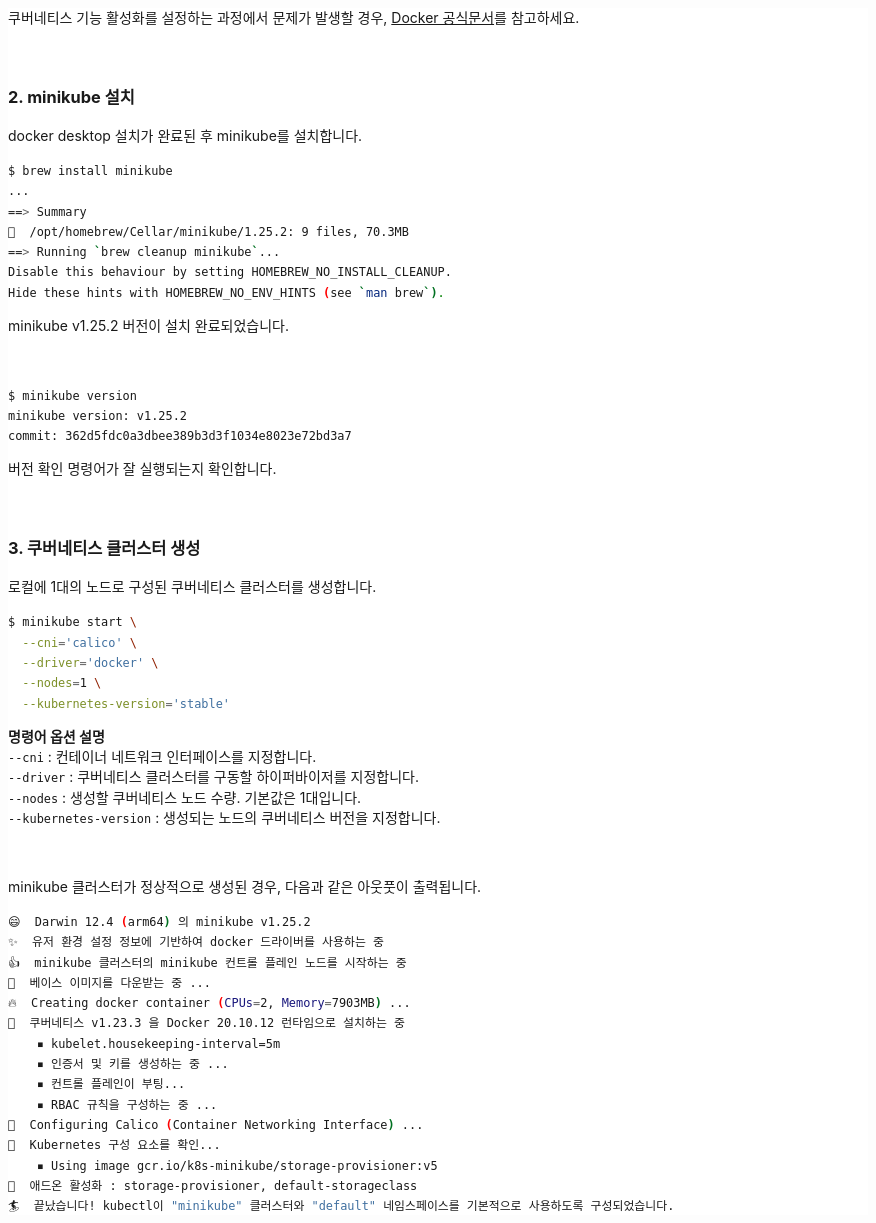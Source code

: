 쿠버네티스 기능 활성화를 설정하는 과정에서 문제가 발생할 경우, [Docker 공식문서](https://docs.docker.com/desktop/kubernetes/#enable-kubernetes)를 참고하세요.

&nbsp;

### 2. minikube 설치

docker desktop 설치가 완료된 후 minikube를 설치합니다.

```bash
$ brew install minikube
...
==> Summary
🍺  /opt/homebrew/Cellar/minikube/1.25.2: 9 files, 70.3MB
==> Running `brew cleanup minikube`...
Disable this behaviour by setting HOMEBREW_NO_INSTALL_CLEANUP.
Hide these hints with HOMEBREW_NO_ENV_HINTS (see `man brew`).
```

minikube v1.25.2 버전이 설치 완료되었습니다.

&nbsp;

```bash
$ minikube version
minikube version: v1.25.2
commit: 362d5fdc0a3dbee389b3d3f1034e8023e72bd3a7
```

버전 확인 명령어가 잘 실행되는지 확인합니다.

&nbsp;

### 3. 쿠버네티스 클러스터 생성

로컬에 1대의 노드로 구성된 쿠버네티스 클러스터를 생성합니다.

```bash
$ minikube start \
  --cni='calico' \
  --driver='docker' \
  --nodes=1 \
  --kubernetes-version='stable'
```

**명령어 옵션 설명**  
`--cni` : 컨테이너 네트워크 인터페이스를 지정합니다.  
`--driver` : 쿠버네티스 클러스터를 구동할 하이퍼바이저를 지정합니다.  
`--nodes` : 생성할 쿠버네티스 노드 수량. 기본값은 1대입니다.  
`--kubernetes-version` : 생성되는 노드의 쿠버네티스 버전을 지정합니다.  

&nbsp;

minikube 클러스터가 정상적으로 생성된 경우, 다음과 같은 아웃풋이 출력됩니다.

```bash
😄  Darwin 12.4 (arm64) 의 minikube v1.25.2
✨  유저 환경 설정 정보에 기반하여 docker 드라이버를 사용하는 중
👍  minikube 클러스터의 minikube 컨트롤 플레인 노드를 시작하는 중
🚜  베이스 이미지를 다운받는 중 ...
🔥  Creating docker container (CPUs=2, Memory=7903MB) ...
🐳  쿠버네티스 v1.23.3 을 Docker 20.10.12 런타임으로 설치하는 중
    ▪ kubelet.housekeeping-interval=5m
    ▪ 인증서 및 키를 생성하는 중 ...
    ▪ 컨트롤 플레인이 부팅...
    ▪ RBAC 규칙을 구성하는 중 ...
🔗  Configuring Calico (Container Networking Interface) ...
🔎  Kubernetes 구성 요소를 확인...
    ▪ Using image gcr.io/k8s-minikube/storage-provisioner:v5
🌟  애드온 활성화 : storage-provisioner, default-storageclass
🏄  끝났습니다! kubectl이 "minikube" 클러스터와 "default" 네임스페이스를 기본적으로 사용하도록 구성되었습니다.
```